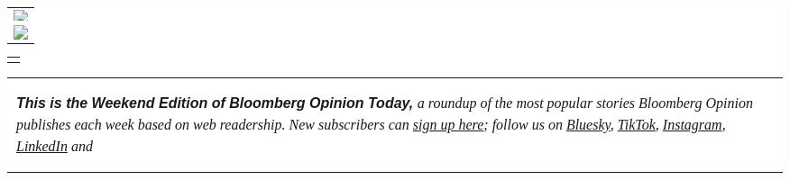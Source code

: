 <table align="center" border="0" cellpadding="0" cellspacing="0" data-lt-version="3.0.0"> <tr> <td align="center" colspan="2" style="line-height: 1px"> <img border="0" src="https://sli.bloomberg.com/imp?s=1149039&amp;li=14119335&amp;m=dd67c805ef3d4f0bed61d5b71ce1c239&amp;p=07052025&amp;lctg=6b08077c-c878-4e25-9e27-b453dbb6d3ae&amp;stpe=static" style="max-width:550px; display:block; max-height:12px !important"/> </td> </tr> <tr> <td colspan="2" style="line-height: 1px"> <a href="https://links.message.bloomberg.com/s/c/aGT2qzAskbR3v237abTWd23NmSJULJFDqfpY-TmpUiD8GBYqQSY-OsXf19Ga0QzBKiPqiL\_4HR3sdqyuGm0b3QXSFAYKKUxgUahxatLPLLRdVaKlVsXupknVKfErsosgCXdQWOybyvfJURtq98mdIUwClTLNPM7KIT4j2IwMCjexI9hos0H1sGpGEJPSL3G90CR\_DoK63N5qOAyHZOjPZJ4ePqnaGE36pUg4vhOg-ICrUG7\_tYljIA-moenAsb77KYwF3XAuFLZN9vCk\_qe8tBOEtUVh7Ws6KHuUB47EI\_xbIOmmSQJCuxg3TD\_oAwG-2JIwJw1fdJdkj9MiGltv2-PGmMpTy8n10FrS\_l7l3zHltPnAm8psYG7Y39Lokg7ccbblwe78iP9j6rMciWDNwcDsCZXUKM3qWa2-1LEQ3CAUKICLHGcQxHooS5BSnfqHAveaSwdYDhcRG7xs8Cnkpv1KJIQtlEYQfZ3ang9Wim5XvdNY\_kezh7HnPnBBGDzlsyNQRBNtTKZ4gSx2-4FsAj37DwxZjiPVWgbYN5Blj3kPDzvXxdYfDPgiX8qinjXqt1prL1-EJOfPTV5x-PmOarYoowYiaS5F7I-DraPPdFzG2\_rMkEhxb1D7dYafZUb1GNykjCG747-qosmk6FE3ZI9lT9VKabkinBIX2hvgGITRZEPCj6ry9UXlAek5drI/\_dPzrOUSAKjKHUWL8wkNAdeIgNeJJ2oL/10" rel="nofollow" target="\_blank"> <img border="0" src="https://sli.bloomberg.com/imp?s=1149039&amp;li=14119335&amp;m=dd67c805ef3d4f0bed61d5b71ce1c239&amp;p=07052025&amp;lctg=6b08077c-c878-4e25-9e27-b453dbb6d3ae&amp;stpe=default&amp;li\_coord=desktop&amp;collapse\_width=550" style="max-width:550px !important; display:block; width:100% !important" width="100% !important"/> </a> </td> </tr>   </table> </td> </tr> <tr> <td style="border-collapse: collapse; mso-table-lspace: 0pt; mso-table-rspace: 0pt; padding: 20px 10px;"> <table border="0" cellpadding="0" cellspacing="0" width="100%"> <tr> <td style="width: 100%; border-collapse: collapse; mso-table-lspace: 0pt; mso-table-rspace: 0pt;" width="100%"> <center> <a href="https://links.message.bloomberg.com/s/c/WP9PblJ2H9O3CPHyk5PU4BHerLPTzKWjDosAFynosKS3Ov9jK2OKAoeT6UjdPC6PXxJKPMWDfVvevy0CGXjxBCP7f0ByU4BI0R-mvbQvzXN-iQTrjOECiztVBbMJ32decbOA351ZqjeG74vJpF8L8sObMMnYCabWbxa1mBvwY9800TzakifFiRHovDkpWHeaJYra4C9Q6Yi5qrDTeNreJNfximni3vYhQmgrg1FJyD1P3ymL\_ZzeQChL6Ru9Pm\_DrxoPe4wXxQa4nMbp-alwDKrUEyVh\_Z5pqSs7zKKjsqK4SkDm4Bi-T0eNYXrZf74Kfi6gjhtEQbIX1qYZ49HCzOjQTj5gW4Z7mwGgc0qeC7exaQ801t\_II8GeSA/ihP41l1mTKc\_2-hW4k0GRG\_uvl3Qjhxo/10" target="\_blank"> <img alt="" src="https://assets.bwbx.io/images/users/iqjWHBFdfxIU/ikcE8PU.YM7A/v0/-1x-1.png" style="max-width:550px; display:block; width:100%" width="100%"/> </a> </center> </td> </tr> </table> </td> </tr> <tr> <td style="border-collapse: collapse; mso-table-lspace: 0pt; mso-table-rspace: 0pt;"> <table border="0" cellpadding="0" cellspacing="0" style="font-size: 16px; line-height: 24px;" width="100%"> <tr> <td style="border-collapse: collapse; mso-table-lspace: 0pt; mso-table-rspace: 0pt; padding: 0px 10px;"> <p style="font-family: Georgia, serif; margin: 16px 0;"><em><strong style="font-family: Helvetica, Arial, sans-serif;">This is the Weekend Edition of Bloomberg Opinion Today, </strong>a roundup of the most popular stories Bloomberg Opinion publishes each week based on web readership. New subscribers can <a href="https://links.message.bloomberg.com/s/c/yJxHQDEb-K5-x7OZOwzk\_IKxW0z3hP6Na9Nbw870Qaz03RaOBNWy4bxI-TpW1yyNU7o6nXZ0TjcRaLNT8xKCqvw7isD7091R8MWDHD-I3N1fhfd-QHLyA4rIUozRKwgLM89ImSepHpD2pVKN4Q8BE-X5h8JHK-ZDMEmgDhk0\_NQDrg2nPXti9D7WypIcZvjb79XE6-vWR1k6QcNpFQ1ADnDNpMR7p23T1Tzw4VGgDfR6u-OE5qPrqp89XlMCdJ2vy4LTYZwUMnkAkqhDGFMMte7B7lt\_wSlDYV8uYtzO55NtZOGDx6UlAHkI4P9lhYHepCA0HbQ9r7t-\_IY9PAPq2kOFa7qukA069QKv4PWdQ-ZoIHYNTkCvTzPwyQ/I17awHrJHfv56WH63vFkZxi3n4IkBwPO/10" target="\_blank">sign up here</a>; follow us on <a href="https://links.message.bloomberg.com/s/c/hq9cPB-t774a8hbycN9pdT4a5LuwYgrxB7B3anhiYysnARGi6oxWg-omT0ZY-VyGRGGlZjpmeEd1cpiy9lBelTAKksnH0DDejMh-LNuIX\_4C87zquoxTSR1KmNl\_YtXD-vGWr7jx7JXvd9-GMnhrTq869tQLUuhcLknyHOtNYvRLQM\_2oAtOcrhiIZadTNjYnK0QXlH\_kL00eWfjD7ZVNm0XzOmNumHimPELUUg8ZcH4zL7JOKFtbPo1RtyD-HlNpKSTQ0O5xLF88uIOI\_QqqhHJzzs4z9qfOgOU1nUsG2LnnLtbixfa1JyR-s23oZH-fAUvdx\_ZmbAvmPwL-jXKQX59vfMd\_y2EGbyuuy0c5zjI6rj7JNwPOk\_7VQ/mCtgHWGoiKbOJ324tS9JTNyrSHJDWWl6/10">Bluesky</a>, <a href="https://links.message.bloomberg.com/s/c/o1mJYJflHTredlkSEWIspDnqEts8EhVkv7laIDhU5lNgl1TyWWrge06HD6K6sC4upqMYQsamdRJdLmFX\_MDjQy0uKdvLvMYbOt\_0pF6T2GnqsXqEwS\_DZ6iT8IpYQ23x\_wNvsVjIDZAvkXsE7RlKM9KEVsKtr5kMizhR-DepH835EtDtxf8m87lazDZkg4G0vLHZhQj28PheHU8ia1iGW4tTY0g-jrvv9zbwHIhRqcjRa\_2899XF6NWfrcR3\_zCXJPj6C\_0v4AnE\_lH5zHixC-XWC31j808PDUfoTvfBX9rADxIVK0nSD5rQKzrw6iV9DVd0bBnxqNlUq1MixzVzYaGqPwNMv0kGBc44Z25WRXUVOXwiIiENP\_pwMA/on7DNTD\_4WsgcTzIoFBqMXLnSFnQ\_nJH/10">TikTok</a>, <a href="https://links.message.bloomberg.com/s/c/T-N0KrcG7hPK08PJLry2uek4f34oaW6W0dRAOd7SCEADLPCvIZ-ID2a79B6OAqAev99unhdHxiKRHBJcLhZ3NWr8WgQDaLX7PgIjR5b3zke7k6iZCNsVaEnuPgS2dgLOJMgEmmKY5GJ7cEfM7hsAvXW9joqrf7RrEMoh-GlQsfu3EezQRNvR5joV4zr5Oe8Q-sqBRYzeYmxT\_0unD46fUHgJoxxO\_VL397tcbiDDSDwstoQkQL7lN62AsWt-1sGecR\_UsVLnNBLTTHaH\_A3AF\_AGjqgrqoEaKN0pPjGwaiSuZoCMUoRC26izlV0hbgidCuDZ1OEkBdoCUU0WkGZnzEWwEEoLYqXn7GBjQsAiuriUH8twkJbt-fHMkQ/d4z6A6OeF4OaJgNeCbTWpxhV2EcoLmjY/10">Instagram</a>, <a href="https://links.message.bloomberg.com/s/c/tFsD6vqnhsdz3BF-lqgWE43Wjm\_H5iLFWzLSQoY\_s7\_H6E7SJvuUsMx\_-0xQbcDmjBNjjDSWbOiYscp1qHXBy47EustbNtTUX6AG2NvOTB5Q2hMkX\_lLOGg8PKEU5dXyEKMWPS5mtjMYXwa\_7qk843v97P41qgz6uRAnJDUb5WFhjsUVLtovEjbGwwNqpprFgNFxofmNlk4vWsMC0xmSM7oGjVkLhLv8jzP1i5iL-LwqPaTlGhHG0H4xZ9XK7hvO45nsAbqgbGQ\_o8ihmxbo25NOn9\_4hnnPu9jkp73AOlKZa8BJxDRsB40wujVe6WT6\_6c\_TbcjL0snNIGHVPxMWnY4Na5QOo1VUBkNB9sfnXCt-pULf1OOVot5UtQ/NWi7SAodtakJsArJp3ll1qGz9XaBAErI/10">LinkedIn</a> and